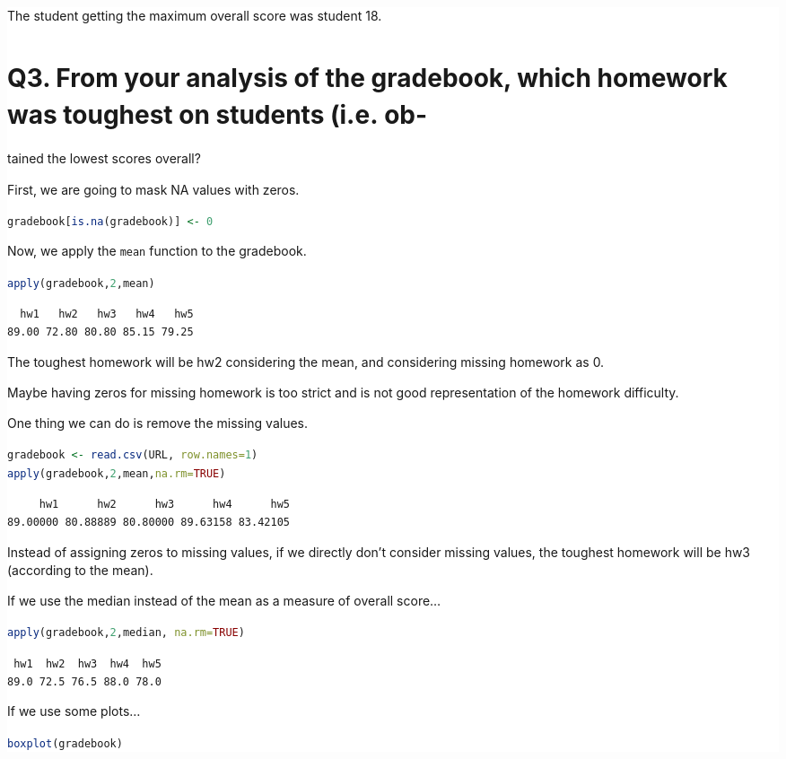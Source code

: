 The student getting the maximum overall score was student 18.

# **Q3.** From your analysis of the gradebook, which homework was toughest on students (i.e. ob-

tained the lowest scores overall?

First, we are going to mask NA values with zeros.

``` r
gradebook[is.na(gradebook)] <- 0
```

Now, we apply the `mean` function to the gradebook.

``` r
apply(gradebook,2,mean)
```

      hw1   hw2   hw3   hw4   hw5 
    89.00 72.80 80.80 85.15 79.25 

The toughest homework will be hw2 considering the mean, and considering
missing homework as 0.

Maybe having zeros for missing homework is too strict and is not good
representation of the homework difficulty.

One thing we can do is remove the missing values.

``` r
gradebook <- read.csv(URL, row.names=1)
apply(gradebook,2,mean,na.rm=TRUE)
```

         hw1      hw2      hw3      hw4      hw5 
    89.00000 80.88889 80.80000 89.63158 83.42105 

Instead of assigning zeros to missing values, if we directly don’t
consider missing values, the toughest homework will be hw3 (according to
the mean).

If we use the median instead of the mean as a measure of overall score…

``` r
apply(gradebook,2,median, na.rm=TRUE)
```

     hw1  hw2  hw3  hw4  hw5 
    89.0 72.5 76.5 88.0 78.0 

If we use some plots…

``` r
boxplot(gradebook)
```
